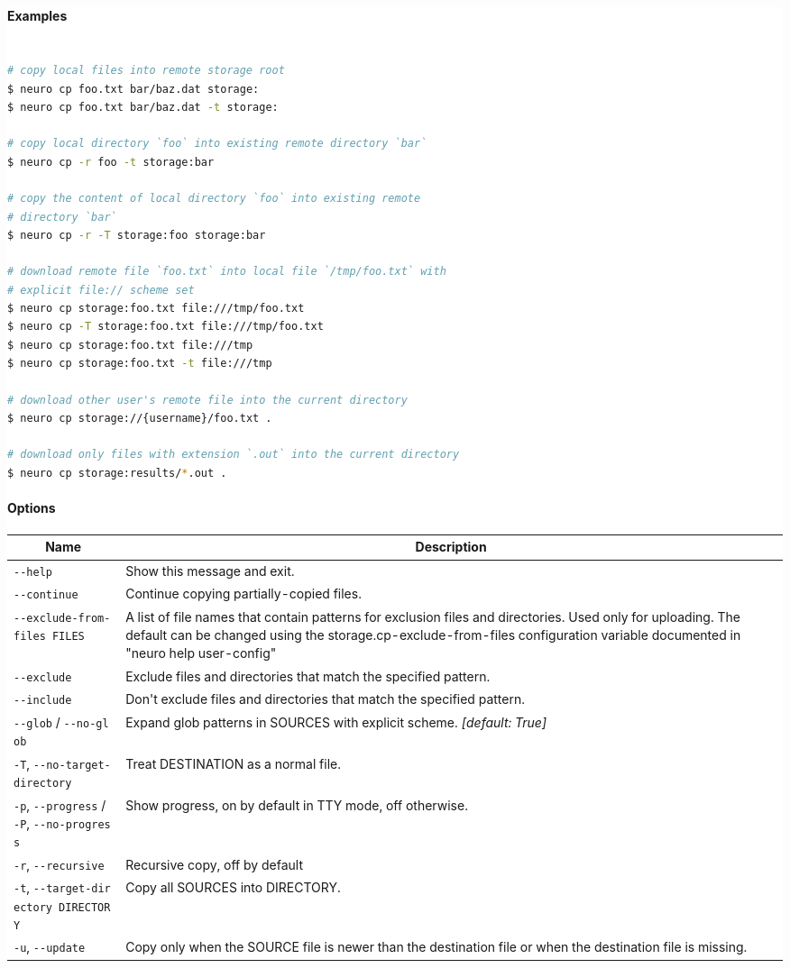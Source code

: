 #### Examples

```bash

# copy local files into remote storage root
$ neuro cp foo.txt bar/baz.dat storage:
$ neuro cp foo.txt bar/baz.dat -t storage:

# copy local directory `foo` into existing remote directory `bar`
$ neuro cp -r foo -t storage:bar

# copy the content of local directory `foo` into existing remote
# directory `bar`
$ neuro cp -r -T storage:foo storage:bar

# download remote file `foo.txt` into local file `/tmp/foo.txt` with
# explicit file:// scheme set
$ neuro cp storage:foo.txt file:///tmp/foo.txt
$ neuro cp -T storage:foo.txt file:///tmp/foo.txt
$ neuro cp storage:foo.txt file:///tmp
$ neuro cp storage:foo.txt -t file:///tmp

# download other user's remote file into the current directory
$ neuro cp storage://{username}/foo.txt .

# download only files with extension `.out` into the current directory
$ neuro cp storage:results/*.out .
```

#### Options

| Name                                       | Description                                                                                                                                                                                                                               |
| ------------------------------------------ | ----------------------------------------------------------------------------------------------------------------------------------------------------------------------------------------------------------------------------------------- |
| `--help`                                   | Show this message and exit.                                                                                                                                                                                                               |
| `--continue`                               | Continue copying partially-copied files.                                                                                                                                                                                                  |
| `--exclude-from-files FILES`               | A list of file names that contain patterns for exclusion files and directories. Used only for uploading. The default can be changed using the storage.cp-exclude-from-files configuration variable documented in "neuro help user-config" |
| `--exclude`                                | Exclude files and directories that match the specified pattern.                                                                                                                                                                           |
| `--include`                                | Don't exclude files and directories that match the specified pattern.                                                                                                                                                                     |
| `--glob` / `--no-glob`                     | Expand glob patterns in SOURCES with explicit scheme.  _[default: True]_                                                                                                                                                                  |
| `-T`, `--no-target-directory`              | Treat DESTINATION as a normal file.                                                                                                                                                                                                       |
| `-p`, `--progress` / `-P`, `--no-progress` | Show progress, on by default in TTY mode, off otherwise.                                                                                                                                                                                  |
| `-r`, `--recursive`                        | Recursive copy, off by default                                                                                                                                                                                                            |
| `-t`, `--target-directory DIRECTORY`       | Copy all SOURCES into DIRECTORY.                                                                                                                                                                                                          |
| `-u`, `--update`                           | Copy only when the SOURCE file is newer than the destination file or when the destination file is missing.                                                                                                                                |
